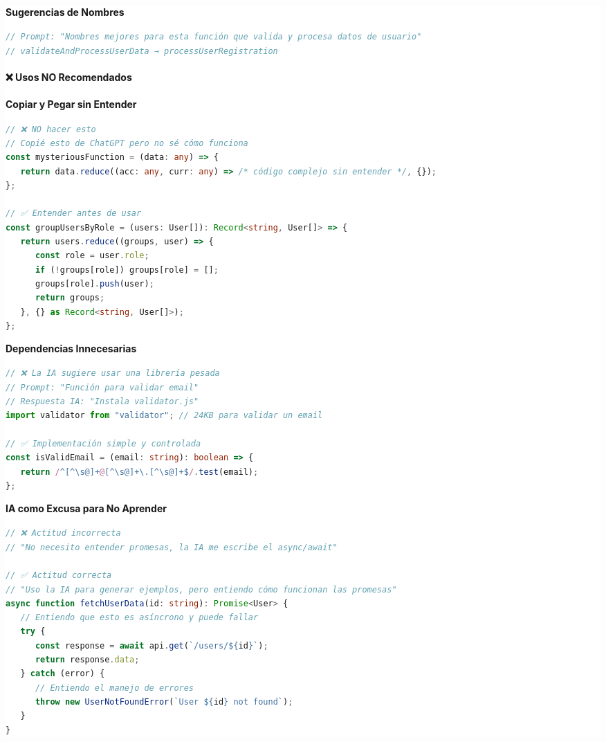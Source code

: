 **Sugerencias de Nombres**

```typescript
// Prompt: "Nombres mejores para esta función que valida y procesa datos de usuario"
// validateAndProcessUserData → processUserRegistration
```

#### ❌ Usos NO Recomendados

**Copiar y Pegar sin Entender**

```typescript
// ❌ NO hacer esto
// Copié esto de ChatGPT pero no sé cómo funciona
const mysteriousFunction = (data: any) => {
   return data.reduce((acc: any, curr: any) => /* código complejo sin entender */, {});
};

// ✅ Entender antes de usar
const groupUsersByRole = (users: User[]): Record<string, User[]> => {
   return users.reduce((groups, user) => {
      const role = user.role;
      if (!groups[role]) groups[role] = [];
      groups[role].push(user);
      return groups;
   }, {} as Record<string, User[]>);
};
```

**Dependencias Innecesarias**

```typescript
// ❌ La IA sugiere usar una librería pesada
// Prompt: "Función para validar email"
// Respuesta IA: "Instala validator.js"
import validator from "validator"; // 24KB para validar un email

// ✅ Implementación simple y controlada
const isValidEmail = (email: string): boolean => {
   return /^[^\s@]+@[^\s@]+\.[^\s@]+$/.test(email);
};
```

**IA como Excusa para No Aprender**

```typescript
// ❌ Actitud incorrecta
// "No necesito entender promesas, la IA me escribe el async/await"

// ✅ Actitud correcta
// "Uso la IA para generar ejemplos, pero entiendo cómo funcionan las promesas"
async function fetchUserData(id: string): Promise<User> {
   // Entiendo que esto es asíncrono y puede fallar
   try {
      const response = await api.get(`/users/${id}`);
      return response.data;
   } catch (error) {
      // Entiendo el manejo de errores
      throw new UserNotFoundError(`User ${id} not found`);
   }
}
```
